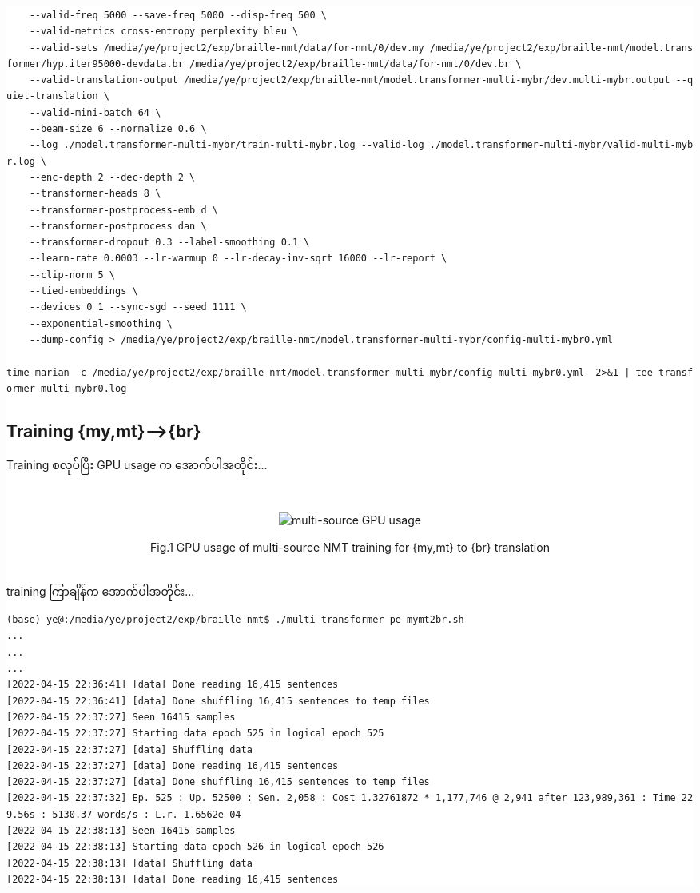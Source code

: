 ```
    --valid-freq 5000 --save-freq 5000 --disp-freq 500 \
    --valid-metrics cross-entropy perplexity bleu \
    --valid-sets /media/ye/project2/exp/braille-nmt/data/for-nmt/0/dev.my /media/ye/project2/exp/braille-nmt/model.transformer/hyp.iter95000-devdata.br /media/ye/project2/exp/braille-nmt/data/for-nmt/0/dev.br \
    --valid-translation-output /media/ye/project2/exp/braille-nmt/model.transformer-multi-mybr/dev.multi-mybr.output --quiet-translation \
    --valid-mini-batch 64 \
    --beam-size 6 --normalize 0.6 \
    --log ./model.transformer-multi-mybr/train-multi-mybr.log --valid-log ./model.transformer-multi-mybr/valid-multi-mybr.log \
    --enc-depth 2 --dec-depth 2 \
    --transformer-heads 8 \
    --transformer-postprocess-emb d \
    --transformer-postprocess dan \
    --transformer-dropout 0.3 --label-smoothing 0.1 \
    --learn-rate 0.0003 --lr-warmup 0 --lr-decay-inv-sqrt 16000 --lr-report \
    --clip-norm 5 \
    --tied-embeddings \
    --devices 0 1 --sync-sgd --seed 1111 \
    --exponential-smoothing \
    --dump-config > /media/ye/project2/exp/braille-nmt/model.transformer-multi-mybr/config-multi-mybr0.yml
    
time marian -c /media/ye/project2/exp/braille-nmt/model.transformer-multi-mybr/config-multi-mybr0.yml  2>&1 | tee transformer-multi-mybr0.log

```

## Training {my,mt}-->{br}


Training စလုပ်ပြီး GPU usage က အောက်ပါအတိုင်း...  

<br />

<p align="center">
<img src="https://github.com/ye-kyaw-thu/error-overflow/blob/master/fig/multi-source/multi-transformer-mymt2br-gpu-usage2.png" alt="multi-source GPU usage" width="600"/>  
</p>  
<div align="center">
  Fig.1 GPU usage of multi-source NMT training for {my,mt} to {br} translation <br />  
</div> 

<br />

training ကြာချိန်က အောက်ပါအတိုင်း...  

```
(base) ye@:/media/ye/project2/exp/braille-nmt$ ./multi-transformer-pe-mymt2br.sh
...
...
...
[2022-04-15 22:36:41] [data] Done reading 16,415 sentences
[2022-04-15 22:36:41] [data] Done shuffling 16,415 sentences to temp files
[2022-04-15 22:37:27] Seen 16415 samples
[2022-04-15 22:37:27] Starting data epoch 525 in logical epoch 525
[2022-04-15 22:37:27] [data] Shuffling data
[2022-04-15 22:37:27] [data] Done reading 16,415 sentences
[2022-04-15 22:37:27] [data] Done shuffling 16,415 sentences to temp files
[2022-04-15 22:37:32] Ep. 525 : Up. 52500 : Sen. 2,058 : Cost 1.32761872 * 1,177,746 @ 2,941 after 123,989,361 : Time 229.56s : 5130.37 words/s : L.r. 1.6562e-04
[2022-04-15 22:38:13] Seen 16415 samples
[2022-04-15 22:38:13] Starting data epoch 526 in logical epoch 526
[2022-04-15 22:38:13] [data] Shuffling data
[2022-04-15 22:38:13] [data] Done reading 16,415 sentences
```